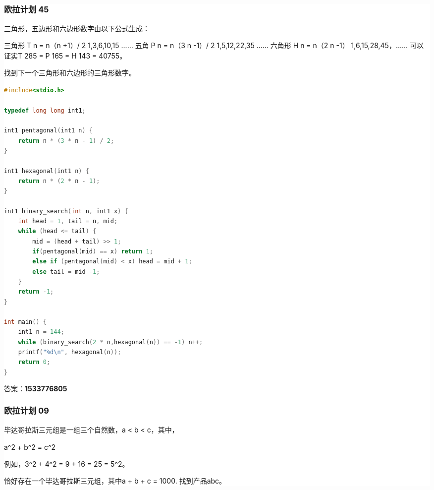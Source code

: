 ### 欧拉计划 45

三角形，五边形和六边形数字由以下公式生成：

三角形	 	T n = n（n +1）/ 2	 	1,3,6,10,15 ......
五角	 	P n = n（3 n -1）/ 2	 	1,5,12,22,35 ......
六角形	 	H n = n（2 n -1）	 	1,6,15,28,45，......
可以证实T 285 = P 165 = H 143 = 40755。

找到下一个三角形和六边形的三角形数字。

```c
#include<stdio.h>

typedef long long int1;

int1 pentagonal(int1 n) {
    return n * (3 * n - 1) / 2; 
}

int1 hexagonal(int1 n) {
    return n * (2 * n - 1);
}

int1 binary_search(int n, int1 x) {
    int head = 1, tail = n, mid;
    while (head <= tail) {
        mid = (head + tail) >> 1;
        if(pentagonal(mid) == x) return 1;
        else if (pentagonal(mid) < x) head = mid + 1;
        else tail = mid -1;
    }
    return -1;
}

int main() {
    int1 n = 144;
    while (binary_search(2 * n,hexagonal(n)) == -1) n++;
    printf("%d\n", hexagonal(n));
    return 0;
}
```

答案：**1533776805**

### 欧拉计划 09

毕达哥拉斯三元组是一组三个自然数，a < b < c，其中，

a^2 + b^2 = c^2

例如，3^2 + 4^2 = 9 + 16 = 25 = 5^2。

恰好存在一个毕达哥拉斯三元组，其中a + b + c = 1000. 
找到产品abc。
